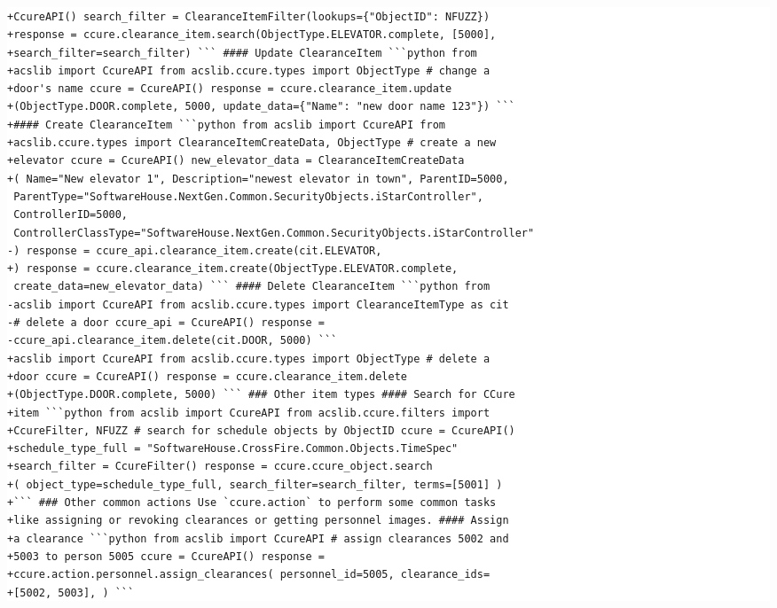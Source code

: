 ```
+CcureAPI() search_filter = ClearanceItemFilter(lookups={"ObjectID": NFUZZ})
+response = ccure.clearance_item.search(ObjectType.ELEVATOR.complete, [5000],
+search_filter=search_filter) ``` #### Update ClearanceItem ```python from
+acslib import CcureAPI from acslib.ccure.types import ObjectType # change a
+door's name ccure = CcureAPI() response = ccure.clearance_item.update
+(ObjectType.DOOR.complete, 5000, update_data={"Name": "new door name 123"}) ```
+#### Create ClearanceItem ```python from acslib import CcureAPI from
+acslib.ccure.types import ClearanceItemCreateData, ObjectType # create a new
+elevator ccure = CcureAPI() new_elevator_data = ClearanceItemCreateData
+( Name="New elevator 1", Description="newest elevator in town", ParentID=5000,
 ParentType="SoftwareHouse.NextGen.Common.SecurityObjects.iStarController",
 ControllerID=5000,
 ControllerClassType="SoftwareHouse.NextGen.Common.SecurityObjects.iStarController"
-) response = ccure_api.clearance_item.create(cit.ELEVATOR,
+) response = ccure.clearance_item.create(ObjectType.ELEVATOR.complete,
 create_data=new_elevator_data) ``` #### Delete ClearanceItem ```python from
-acslib import CcureAPI from acslib.ccure.types import ClearanceItemType as cit
-# delete a door ccure_api = CcureAPI() response =
-ccure_api.clearance_item.delete(cit.DOOR, 5000) ```
+acslib import CcureAPI from acslib.ccure.types import ObjectType # delete a
+door ccure = CcureAPI() response = ccure.clearance_item.delete
+(ObjectType.DOOR.complete, 5000) ``` ### Other item types #### Search for CCure
+item ```python from acslib import CcureAPI from acslib.ccure.filters import
+CcureFilter, NFUZZ # search for schedule objects by ObjectID ccure = CcureAPI()
+schedule_type_full = "SoftwareHouse.CrossFire.Common.Objects.TimeSpec"
+search_filter = CcureFilter() response = ccure.ccure_object.search
+( object_type=schedule_type_full, search_filter=search_filter, terms=[5001] )
+``` ### Other common actions Use `ccure.action` to perform some common tasks
+like assigning or revoking clearances or getting personnel images. #### Assign
+a clearance ```python from acslib import CcureAPI # assign clearances 5002 and
+5003 to person 5005 ccure = CcureAPI() response =
+ccure.action.personnel.assign_clearances( personnel_id=5005, clearance_ids=
+[5002, 5003], ) ```
```

